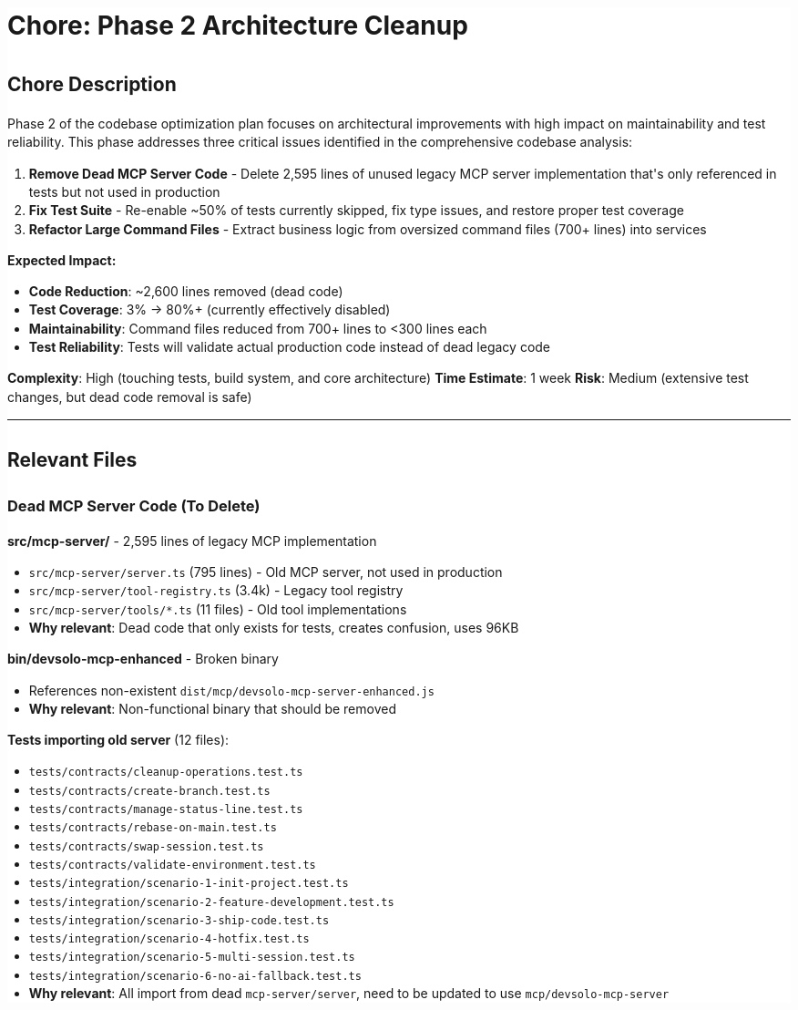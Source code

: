 # Chore: Phase 2 Architecture Cleanup

## Chore Description

Phase 2 of the codebase optimization plan focuses on architectural improvements with high impact on maintainability and test reliability. This phase addresses three critical issues identified in the comprehensive codebase analysis:

1. **Remove Dead MCP Server Code** - Delete 2,595 lines of unused legacy MCP server implementation that's only referenced in tests but not used in production
2. **Fix Test Suite** - Re-enable ~50% of tests currently skipped, fix type issues, and restore proper test coverage
3. **Refactor Large Command Files** - Extract business logic from oversized command files (700+ lines) into services

**Expected Impact:**
- **Code Reduction**: ~2,600 lines removed (dead code)
- **Test Coverage**: 3% → 80%+ (currently effectively disabled)
- **Maintainability**: Command files reduced from 700+ lines to <300 lines each
- **Test Reliability**: Tests will validate actual production code instead of dead legacy code

**Complexity**: High (touching tests, build system, and core architecture)
**Time Estimate**: 1 week
**Risk**: Medium (extensive test changes, but dead code removal is safe)

---

## Relevant Files

### Dead MCP Server Code (To Delete)

**src/mcp-server/** - 2,595 lines of legacy MCP implementation
- `src/mcp-server/server.ts` (795 lines) - Old MCP server, not used in production
- `src/mcp-server/tool-registry.ts` (3.4k) - Legacy tool registry
- `src/mcp-server/tools/*.ts` (11 files) - Old tool implementations
- **Why relevant**: Dead code that only exists for tests, creates confusion, uses 96KB

**bin/devsolo-mcp-enhanced** - Broken binary
- References non-existent `dist/mcp/devsolo-mcp-server-enhanced.js`
- **Why relevant**: Non-functional binary that should be removed

**Tests importing old server** (12 files):
- `tests/contracts/cleanup-operations.test.ts`
- `tests/contracts/create-branch.test.ts`
- `tests/contracts/manage-status-line.test.ts`
- `tests/contracts/rebase-on-main.test.ts`
- `tests/contracts/swap-session.test.ts`
- `tests/contracts/validate-environment.test.ts`
- `tests/integration/scenario-1-init-project.test.ts`
- `tests/integration/scenario-2-feature-development.test.ts`
- `tests/integration/scenario-3-ship-code.test.ts`
- `tests/integration/scenario-4-hotfix.test.ts`
- `tests/integration/scenario-5-multi-session.test.ts`
- `tests/integration/scenario-6-no-ai-fallback.test.ts`
- **Why relevant**: All import from dead `mcp-server/server`, need to be updated to use `mcp/devsolo-mcp-server`
